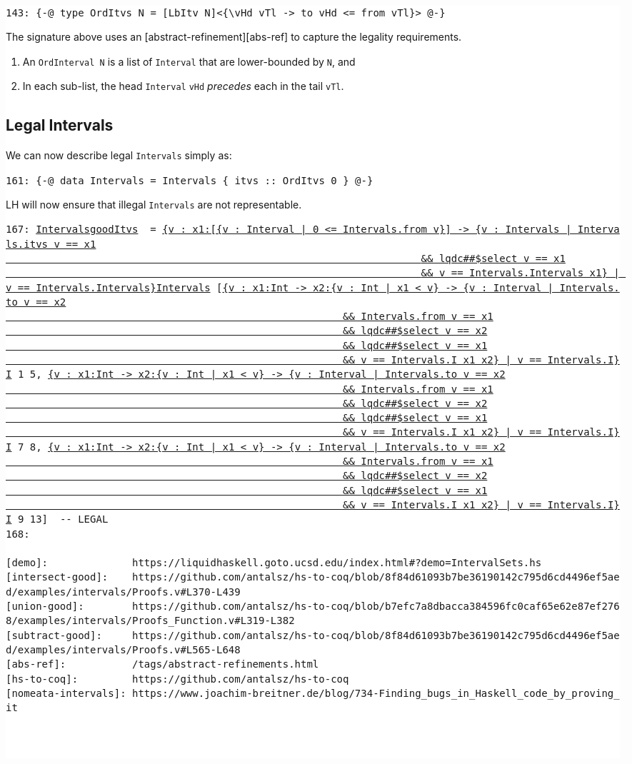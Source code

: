 
<pre><span class=hs-linenum>143: </span><span class='hs-keyword'>{-@</span> <span class='hs-keyword'>type</span> <span class='hs-conid'>OrdItvs</span> <span class='hs-conid'>N</span> <span class='hs-keyglyph'>=</span> <span class='hs-keyglyph'>[</span><span class='hs-conid'>LbItv</span> <span class='hs-conid'>N</span><span class='hs-keyglyph'>]</span><span class='hs-varop'>&lt;</span><span class='hs-layout'>{</span><span class='hs-keyglyph'>\</span><span class='hs-varid'>vHd</span> <span class='hs-varid'>vTl</span> <span class='hs-keyglyph'>-&gt;</span> <span class='hs-varid'>to</span> <span class='hs-varid'>vHd</span> <span class='hs-varop'>&lt;=</span> <span class='hs-varid'>from</span> <span class='hs-varid'>vTl</span><span class='hs-layout'>}</span><span class='hs-varop'>&gt;</span> <span class='hs-keyword'>@-}</span>
</pre>

The signature above uses an [abstract-refinement][abs-ref]
to capture the legality requirements.

1. An `OrdInterval N` is a list of `Interval` that are
   lower-bounded by `N`, and

2. In each sub-list, the head `Interval` `vHd` *precedes*
   each in the tail `vTl`.

Legal Intervals
---------------

We can now describe legal `Intervals` simply as:


<pre><span class=hs-linenum>161: </span><span class='hs-keyword'>{-@</span> <span class='hs-keyword'>data</span> <span class='hs-conid'>Intervals</span> <span class='hs-keyglyph'>=</span> <span class='hs-conid'>Intervals</span> <span class='hs-layout'>{</span> <span class='hs-varid'>itvs</span> <span class='hs-keyglyph'>::</span> <span class='hs-conid'>OrdItvs</span> <span class='hs-num'>0</span> <span class='hs-layout'>}</span> <span class='hs-keyword'>@-}</span>
</pre>

LH will now ensure that illegal `Intervals` are not representable.


<pre><span class=hs-linenum>167: </span><a class=annot href="#"><span class=annottext>Intervals</span><span class='hs-definition'>goodItvs</span></a>  <span class='hs-keyglyph'>=</span> <a class=annot href="#"><span class=annottext>{v : x1:[{v : Interval | 0 &lt;= Intervals.from v}] -&gt; {v : Intervals | Intervals.itvs v == x1
                                                                     &amp;&amp; lqdc##$select v == x1
                                                                     &amp;&amp; v == Intervals.Intervals x1} | v == Intervals.Intervals}</span><span class='hs-conid'>Intervals</span></a> <span class='hs-keyglyph'>[</span><a class=annot href="#"><span class=annottext>{v : x1:Int -&gt; x2:{v : Int | x1 &lt; v} -&gt; {v : Interval | Intervals.to v == x2
                                                        &amp;&amp; Intervals.from v == x1
                                                        &amp;&amp; lqdc##$select v == x2
                                                        &amp;&amp; lqdc##$select v == x1
                                                        &amp;&amp; v == Intervals.I x1 x2} | v == Intervals.I}</span><span class='hs-conid'>I</span></a> <span class='hs-num'>1</span> <span class='hs-num'>5</span><span class='hs-layout'>,</span> <a class=annot href="#"><span class=annottext>{v : x1:Int -&gt; x2:{v : Int | x1 &lt; v} -&gt; {v : Interval | Intervals.to v == x2
                                                        &amp;&amp; Intervals.from v == x1
                                                        &amp;&amp; lqdc##$select v == x2
                                                        &amp;&amp; lqdc##$select v == x1
                                                        &amp;&amp; v == Intervals.I x1 x2} | v == Intervals.I}</span><span class='hs-conid'>I</span></a> <span class='hs-num'>7</span> <span class='hs-num'>8</span><span class='hs-layout'>,</span> <a class=annot href="#"><span class=annottext>{v : x1:Int -&gt; x2:{v : Int | x1 &lt; v} -&gt; {v : Interval | Intervals.to v == x2
                                                        &amp;&amp; Intervals.from v == x1
                                                        &amp;&amp; lqdc##$select v == x2
                                                        &amp;&amp; lqdc##$select v == x1
                                                        &amp;&amp; v == Intervals.I x1 x2} | v == Intervals.I}</span><span class='hs-conid'>I</span></a> <span class='hs-num'>9</span> <span class='hs-num'>13</span><span class='hs-keyglyph'>]</span>  <span class='hs-comment'>-- LEGAL</span>
<span class=hs-linenum>168: </span>

[demo]:              https://liquidhaskell.goto.ucsd.edu/index.html#?demo=IntervalSets.hs
[intersect-good]:    https://github.com/antalsz/hs-to-coq/blob/8f84d61093b7be36190142c795d6cd4496ef5aed/examples/intervals/Proofs.v#L370-L439
[union-good]:        https://github.com/antalsz/hs-to-coq/blob/b7efc7a8dbacca384596fc0caf65e62e87ef2768/examples/intervals/Proofs_Function.v#L319-L382
[subtract-good]:     https://github.com/antalsz/hs-to-coq/blob/8f84d61093b7be36190142c795d6cd4496ef5aed/examples/intervals/Proofs.v#L565-L648
[abs-ref]:           /tags/abstract-refinements.html
[hs-to-coq]:         https://github.com/antalsz/hs-to-coq
[nomeata-intervals]: https://www.joachim-breitner.de/blog/734-Finding_bugs_in_Haskell_code_by_proving_it